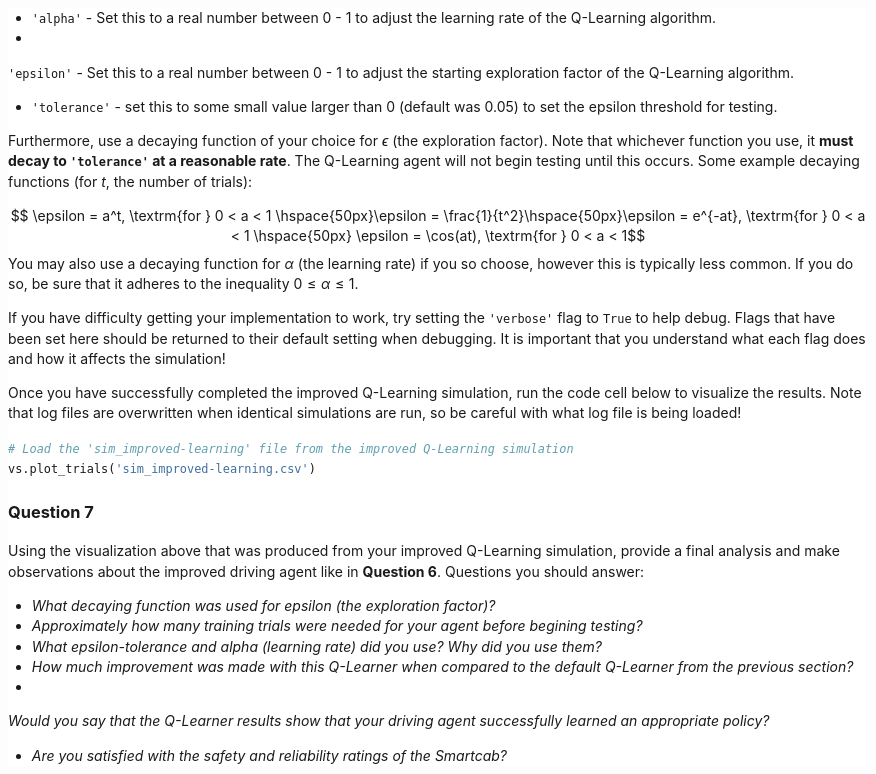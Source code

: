 - `'alpha'` - Set this to a real number
between 0 - 1 to adjust the learning rate of the Q-Learning algorithm.
-
`'epsilon'` - Set this to a real number between 0 - 1 to adjust the starting
exploration factor of the Q-Learning algorithm.
- `'tolerance'` - set this to
some small value larger than 0 (default was 0.05) to set the epsilon threshold
for testing.

Furthermore, use a decaying function of your choice for $\epsilon$
(the exploration factor). Note that whichever function you use, it **must decay
to **`'tolerance'`** at a reasonable rate**. The Q-Learning agent will not begin
testing until this occurs. Some example decaying functions (for $t$, the number
of trials):

$$ \epsilon = a^t, \textrm{for } 0 < a < 1 \hspace{50px}\epsilon =
\frac{1}{t^2}\hspace{50px}\epsilon = e^{-at}, \textrm{for } 0 < a < 1
\hspace{50px} \epsilon = \cos(at), \textrm{for } 0 < a < 1$$
You may also use a
decaying function for $\alpha$ (the learning rate) if you so choose, however
this is typically less common. If you do so, be sure that it adheres to the
inequality $0 \leq \alpha \leq 1$.

If you have difficulty getting your
implementation to work, try setting the `'verbose'` flag to `True` to help
debug. Flags that have been set here should be returned to their default setting
when debugging. It is important that you understand what each flag does and how
it affects the simulation! 

Once you have successfully completed the improved
Q-Learning simulation, run the code cell below to visualize the results. Note
that log files are overwritten when identical simulations are run, so be careful
with what log file is being loaded!

```python
# Load the 'sim_improved-learning' file from the improved Q-Learning simulation
vs.plot_trials('sim_improved-learning.csv')
```

### Question 7
Using the visualization above that was produced from your
improved Q-Learning simulation, provide a final analysis and make observations
about the improved driving agent like in **Question 6**. Questions you should
answer:  
- *What decaying function was used for epsilon (the exploration
factor)?*
- *Approximately how many training trials were needed for your agent
before begining testing?*
- *What epsilon-tolerance and alpha (learning rate)
did you use? Why did you use them?*
- *How much improvement was made with this
Q-Learner when compared to the default Q-Learner from the previous section?*
-
*Would you say that the Q-Learner results show that your driving agent
successfully learned an appropriate policy?*
- *Are you satisfied with the
safety and reliability ratings of the *Smartcab*?*
